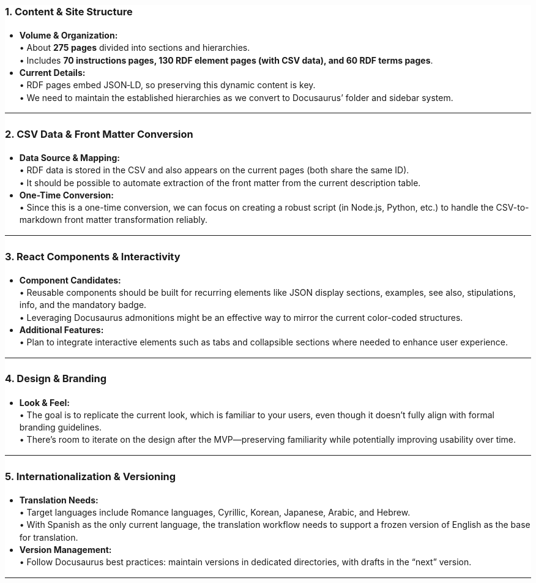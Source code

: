 
### 1. Content & Site Structure
- **Volume & Organization:**  
  • About **275 pages** divided into sections and hierarchies.  
  • Includes **70 instructions pages, 130 RDF element pages (with CSV data), and 60 RDF terms pages**.  
- **Current Details:**  
  • RDF pages embed JSON‑LD, so preserving this dynamic content is key.  
  • We need to maintain the established hierarchies as we convert to Docusaurus’ folder and sidebar system.

---

### 2. CSV Data & Front Matter Conversion
- **Data Source & Mapping:**  
  • RDF data is stored in the CSV and also appears on the current pages (both share the same ID).  
  • It should be possible to automate extraction of the front matter from the current description table.  
- **One-Time Conversion:**  
  • Since this is a one-time conversion, we can focus on creating a robust script (in Node.js, Python, etc.) to handle the CSV-to-markdown front matter transformation reliably.

---

### 3. React Components & Interactivity
- **Component Candidates:**  
  • Reusable components should be built for recurring elements like JSON display sections, examples, see also, stipulations, info, and the mandatory badge.  
  • Leveraging Docusaurus admonitions might be an effective way to mirror the current color-coded structures.  
- **Additional Features:**  
  • Plan to integrate interactive elements such as tabs and collapsible sections where needed to enhance user experience.

---

### 4. Design & Branding
- **Look & Feel:**  
  • The goal is to replicate the current look, which is familiar to your users, even though it doesn’t fully align with formal branding guidelines.  
  • There’s room to iterate on the design after the MVP—preserving familiarity while potentially improving usability over time.

---

### 5. Internationalization & Versioning
- **Translation Needs:**  
  • Target languages include Romance languages, Cyrillic, Korean, Japanese, Arabic, and Hebrew.  
  • With Spanish as the only current language, the translation workflow needs to support a frozen version of English as the base for translation.
- **Version Management:**  
  • Follow Docusaurus best practices: maintain versions in dedicated directories, with drafts in the “next” version.

---